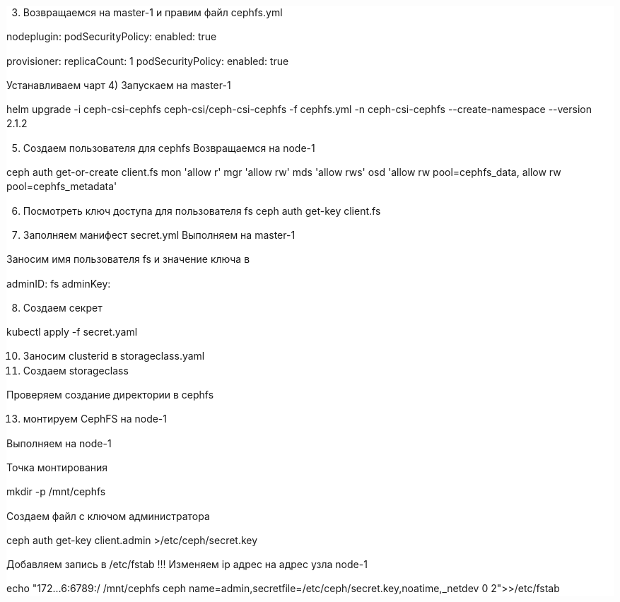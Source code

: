 3) Возвращаемся на master-1 и правим файл cephfs.yml

nodeplugin:
  podSecurityPolicy:
    enabled: true

provisioner:
  replicaCount: 1
  podSecurityPolicy:
    enabled: true

Устанавливаем чарт
4) Запускаем на master-1

helm upgrade -i ceph-csi-cephfs ceph-csi/ceph-csi-cephfs -f cephfs.yml -n ceph-csi-cephfs --create-namespace  --version 2.1.2 

5) Создаем пользователя для cephfs
Возвращаемся на node-1

ceph auth get-or-create client.fs mon 'allow r' mgr 'allow rw' mds 'allow rws' osd 'allow rw pool=cephfs_data, allow rw pool=cephfs_metadata'

6) Посмотреть ключ доступа для пользователя fs
ceph auth get-key client.fs

7) Заполняем манифест secret.yml
Выполняем на master-1

Заносим имя пользователя fs и значение ключа в

adminID: fs
adminKey:

8) Создаем секрет

kubectl apply -f secret.yaml

10) Заносим clusterid в storageclass.yaml
11) Создаем storageclass

Проверяем создание директории в cephfs

13) монтируем CephFS на node-1

Выполняем на node-1

Точка монтирования

mkdir -p /mnt/cephfs

Создаем файл с ключом администратора

ceph auth get-key client.admin >/etc/ceph/secret.key

Добавляем запись в /etc/fstab
!!! Изменяем ip адрес на адрес узла node-1

echo "172.<xx>.<yyy>.6:6789:/ /mnt/cephfs ceph name=admin,secretfile=/etc/ceph/secret.key,noatime,_netdev 0 2">>/etc/fstab
